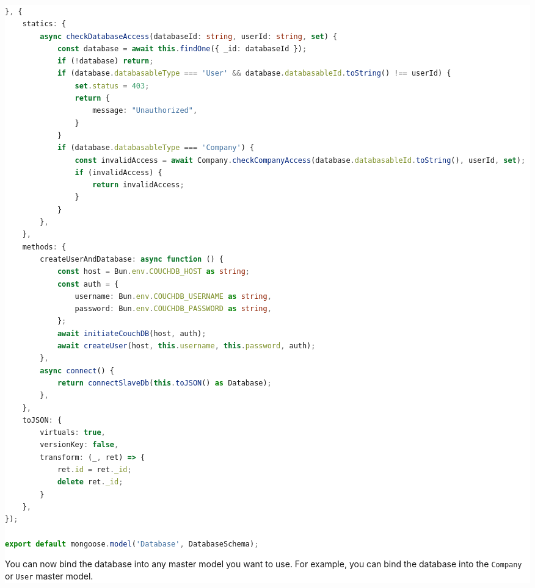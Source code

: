 ```typescript title="src/models/master/Database.ts"
}, {
    statics: {
        async checkDatabaseAccess(databaseId: string, userId: string, set) {
            const database = await this.findOne({ _id: databaseId });
            if (!database) return;
            if (database.databasableType === 'User' && database.databasableId.toString() !== userId) {
                set.status = 403;
                return {
                    message: "Unauthorized",
                }
            }
            if (database.databasableType === 'Company') {
                const invalidAccess = await Company.checkCompanyAccess(database.databasableId.toString(), userId, set);
                if (invalidAccess) {
                    return invalidAccess;
                }
            }
        },
    },
    methods: {
        createUserAndDatabase: async function () {
            const host = Bun.env.COUCHDB_HOST as string;
            const auth = {
                username: Bun.env.COUCHDB_USERNAME as string,
                password: Bun.env.COUCHDB_PASSWORD as string,
            };
            await initiateCouchDB(host, auth);
            await createUser(host, this.username, this.password, auth);
        },
        async connect() {
            return connectSlaveDb(this.toJSON() as Database);
        },
    },
    toJSON: {
        virtuals: true,
        versionKey: false,
        transform: (_, ret) => {
            ret.id = ret._id;
            delete ret._id;
        }
    },
});

export default mongoose.model('Database', DatabaseSchema);
```

You can now bind the database into any master model you want to use. For example, you can bind the database into the `Company` or `User` master model.
